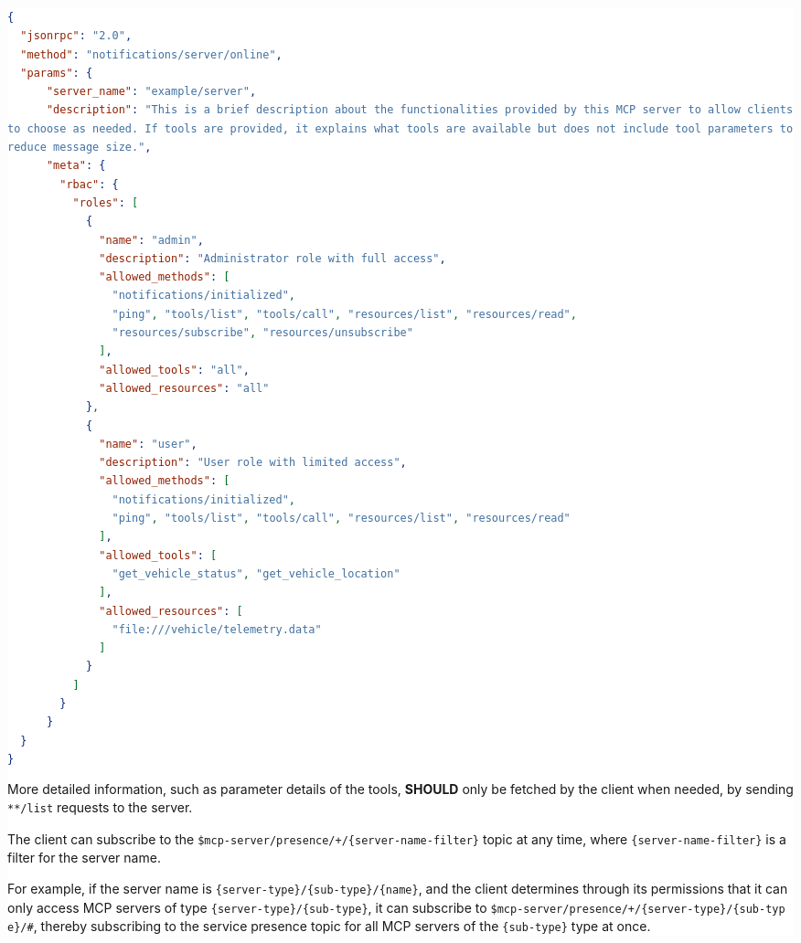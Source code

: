 ```json
{
  "jsonrpc": "2.0",
  "method": "notifications/server/online",
  "params": {
      "server_name": "example/server",
      "description": "This is a brief description about the functionalities provided by this MCP server to allow clients to choose as needed. If tools are provided, it explains what tools are available but does not include tool parameters to reduce message size.",
      "meta": {
        "rbac": {
          "roles": [
            {
              "name": "admin",
              "description": "Administrator role with full access",
              "allowed_methods": [
                "notifications/initialized",
                "ping", "tools/list", "tools/call", "resources/list", "resources/read",
                "resources/subscribe", "resources/unsubscribe"
              ],
              "allowed_tools": "all",
              "allowed_resources": "all"
            },
            {
              "name": "user",
              "description": "User role with limited access",
              "allowed_methods": [
                "notifications/initialized",
                "ping", "tools/list", "tools/call", "resources/list", "resources/read"
              ],
              "allowed_tools": [
                "get_vehicle_status", "get_vehicle_location"
              ],
              "allowed_resources": [
                "file:///vehicle/telemetry.data"
              ]
            }
          ]
        }
      }
  }
}
```

More detailed information, such as parameter details of the tools, **SHOULD** only be fetched by the client when needed, by sending `**/list` requests to the server.

The client can subscribe to the `$mcp-server/presence/+/{server-name-filter}` topic at any time, where `{server-name-filter}` is a filter for the server name.

For example, if the server name is `{server-type}/{sub-type}/{name}`, and the client determines through its permissions that it can only access MCP servers of type `{server-type}/{sub-type}`, it can subscribe to `$mcp-server/presence/+/{server-type}/{sub-type}/#`, thereby subscribing to the service presence topic for all MCP servers of the `{sub-type}` type at once.

